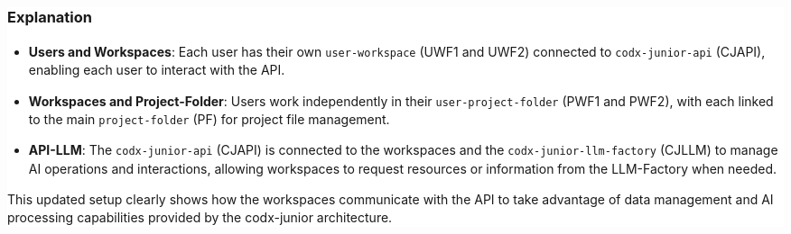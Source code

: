 ### Explanation

- **Users and Workspaces**: Each user has their own `user-workspace` (UWF1 and UWF2) connected to `codx-junior-api` (CJAPI), enabling each user to interact with the API.

- **Workspaces and Project-Folder**: Users work independently in their `user-project-folder` (PWF1 and PWF2), with each linked to the main `project-folder` (PF) for project file management.

- **API-LLM**: The `codx-junior-api` (CJAPI) is connected to the workspaces and the `codx-junior-llm-factory` (CJLLM) to manage AI operations and interactions, allowing workspaces to request resources or information from the LLM-Factory when needed.

This updated setup clearly shows how the workspaces communicate with the API to take advantage of data management and AI processing capabilities provided by the codx-junior architecture.